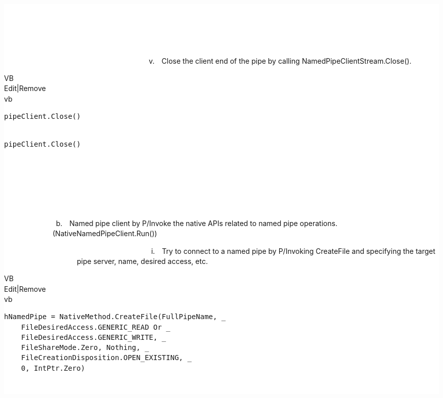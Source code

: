</pre>
</div>
</div>
<div class="endscriptcode">&nbsp;</div>
<p class="MsoListParagraphCxSpFirst" style="margin-left:108.0pt"><span>&nbsp;</span></p>
<p class="MsoListParagraphCxSpMiddle" style="margin-left:108.0pt"><span>&nbsp;</span></p>
<p class="MsoListParagraphCxSpLast" style="margin-left:108.0pt"><span><span><span style="font:7.0pt &quot;Times New Roman&quot;">&nbsp;&nbsp;&nbsp;&nbsp;&nbsp;&nbsp;&nbsp;&nbsp;&nbsp;&nbsp;&nbsp;&nbsp;&nbsp;&nbsp;&nbsp;&nbsp;&nbsp;&nbsp;&nbsp;&nbsp;&nbsp;&nbsp;&nbsp;&nbsp;&nbsp;&nbsp;&nbsp;&nbsp;&nbsp;&nbsp;&nbsp;&nbsp;&nbsp;&nbsp;&nbsp;&nbsp;&nbsp;&nbsp;&nbsp;&nbsp;&nbsp;&nbsp;&nbsp;&nbsp;&nbsp;&nbsp;&nbsp;&nbsp;&nbsp;&nbsp;&nbsp;&nbsp;&nbsp;&nbsp;&nbsp;&nbsp;&nbsp;&nbsp;&nbsp;&nbsp;
</span>v.<span style="font:7.0pt &quot;Times New Roman&quot;">&nbsp;&nbsp;&nbsp;&nbsp;&nbsp;
</span></span></span><span>Close the client end of the pipe by calling <span class="SpellE">
<span class="GramE">NamedPipeClientStream.Close</span></span><span class="GramE">(</span>).
</span></p>
<div class="scriptcode">
<div class="pluginEditHolder" pluginCommand="mceScriptCode">
<div class="title"><span>VB</span></div>
<div class="pluginLinkHolder"><span class="pluginEditHolderLink">Edit</span>|<span class="pluginRemoveHolderLink">Remove</span></div>
<span class="hidden">vb</span>
<pre class="hidden">pipeClient.Close()

</pre>
<pre id="codePreview" class="vb">pipeClient.Close()

</pre>
</div>
</div>
<div class="endscriptcode">&nbsp;</div>
<p class="MsoListParagraphCxSpFirst" style="margin-left:108.0pt"><span>&nbsp;</span></p>
<p class="MsoListParagraphCxSpMiddle" style="margin-left:108.0pt"><span>&nbsp;</span></p>
<p class="MsoListParagraphCxSpMiddle" style="margin-left:72.0pt; text-indent:5.0pt">
<span><span>b.<span style="font:7.0pt &quot;Times New Roman&quot;">&nbsp;&nbsp;&nbsp;&nbsp;&nbsp;
</span></span></span><span>Named pipe client by P/Invoke the native APIs related to named pipe operations. (<span class="SpellE">NativeNamedPipeClient.Run</span>())
</span></p>
<p class="MsoListParagraphCxSpLast" style="margin-left:108.0pt"><span><span><span style="font:7.0pt &quot;Times New Roman&quot;">&nbsp;&nbsp;&nbsp;&nbsp;&nbsp;&nbsp;&nbsp;&nbsp;&nbsp;&nbsp;&nbsp;&nbsp;&nbsp;&nbsp;&nbsp;&nbsp;&nbsp;&nbsp;&nbsp;&nbsp;&nbsp;&nbsp;&nbsp;&nbsp;&nbsp;&nbsp;&nbsp;&nbsp;&nbsp;&nbsp;&nbsp;&nbsp;&nbsp;&nbsp;&nbsp;&nbsp;&nbsp;&nbsp;&nbsp;&nbsp;&nbsp;&nbsp;&nbsp;&nbsp;&nbsp;&nbsp;&nbsp;&nbsp;&nbsp;&nbsp;&nbsp;&nbsp;&nbsp;&nbsp;&nbsp;&nbsp;&nbsp;&nbsp;&nbsp;&nbsp;&nbsp;&nbsp;
</span>i.<span style="font:7.0pt &quot;Times New Roman&quot;">&nbsp;&nbsp;&nbsp;&nbsp;&nbsp;
</span></span></span><span>Try to connect to a named pipe by P/Invoking <span class="SpellE">
CreateFile</span> and specifying the target pipe server, name, desired access, etc.
</span></p>
<div class="scriptcode">
<div class="pluginEditHolder" pluginCommand="mceScriptCode">
<div class="title"><span>VB</span></div>
<div class="pluginLinkHolder"><span class="pluginEditHolderLink">Edit</span>|<span class="pluginRemoveHolderLink">Remove</span></div>
<span class="hidden">vb</span>
<pre class="hidden">hNamedPipe = NativeMethod.CreateFile(FullPipeName, _
    FileDesiredAccess.GENERIC_READ Or _
    FileDesiredAccess.GENERIC_WRITE, _
    FileShareMode.Zero, Nothing, _
    FileCreationDisposition.OPEN_EXISTING, _
    0, IntPtr.Zero)

